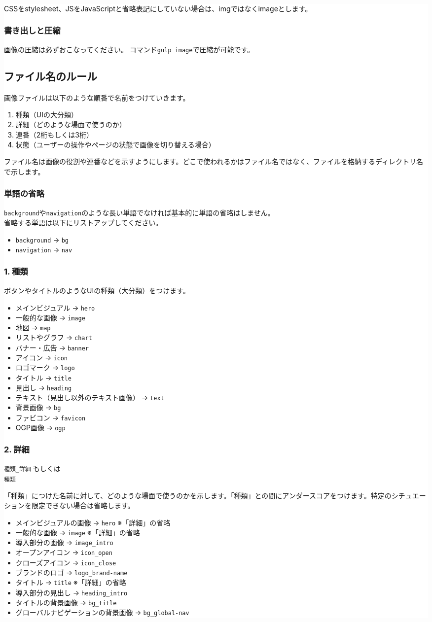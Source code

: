 CSSをstylesheet、JSをJavaScriptと省略表記にしていない場合は、imgではなくimageとします。

### 書き出しと圧縮
画像の圧縮は必ずおこなってください。
コマンド`gulp image`で圧縮が可能です。

## ファイル名のルール
画像ファイルは以下のような順番で名前をつけていきます。

1. 種類（UIの大分類）
2. 詳細（どのような場面で使うのか）
3. 連番（2桁もしくは3桁）
4. 状態（ユーザーの操作やページの状態で画像を切り替える場合）

ファイル名は画像の役割や連番などを示すようにします。どこで使われるかはファイル名ではなく、ファイルを格納するディレクトリ名で示します。

### 単語の省略
`background`や`navigation`のような長い単語でなければ基本的に単語の省略はしません。  
省略する単語は以下にリストアップしてください。

- `background` → `bg`
- `navigation` → `nav`

### 1. 種類
ボタンやタイトルのようなUIの種類（大分類）をつけます。

- メインビジュアル → `hero`
- 一般的な画像 → `image`
- 地図 → `map`
- リストやグラフ → `chart`
- バナー・広告 → `banner`
- アイコン → `icon`
- ロゴマーク → `logo`
- タイトル → `title`
- 見出し → `heading`
- テキスト（見出し以外のテキスト画像） → `text`
- 背景画像 → `bg`
- ファビコン → `favicon`
- OGP画像 → `ogp`

### 2. 詳細
`種類_詳細` もしくは  
`種類`

「種類」につけた名前に対して、どのような場面で使うのかを示します。「種類」との間にアンダースコアをつけます。特定のシチュエーションを限定できない場合は省略します。

- メインビジュアルの画像 → `hero` ※「詳細」の省略
- 一般的な画像 → `image` ※「詳細」の省略
- 導入部分の画像 → `image_intro`
- オープンアイコン → `icon_open`
- クローズアイコン → `icon_close`
- ブランドのロゴ → `logo_brand-name`
- タイトル → `title` ※「詳細」の省略
- 導入部分の見出し → `heading_intro`
- タイトルの背景画像 → `bg_title`
- グローバルナビゲーションの背景画像 → `bg_global-nav`
